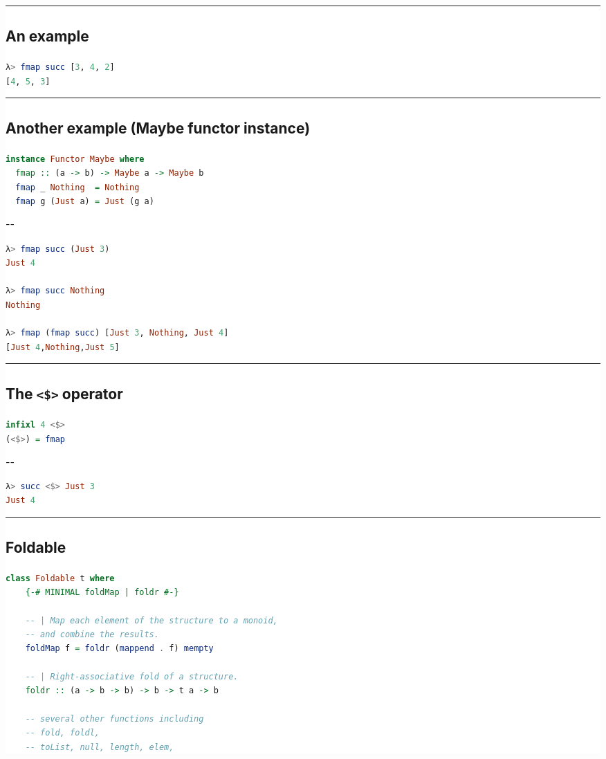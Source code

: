 
---

## An example

```haskell
λ> fmap succ [3, 4, 2]
[4, 5, 3]
```

---

## Another example (Maybe functor instance)

```haskell
instance Functor Maybe where
  fmap :: (a -> b) -> Maybe a -> Maybe b
  fmap _ Nothing  = Nothing
  fmap g (Just a) = Just (g a)
```

--

```haskell
λ> fmap succ (Just 3)
Just 4

λ> fmap succ Nothing
Nothing

λ> fmap (fmap succ) [Just 3, Nothing, Just 4]
[Just 4,Nothing,Just 5]
```

---

## The `<$>` operator

```haskell
infixl 4 <$>
(<$>) = fmap
```

--

```haskell
λ> succ <$> Just 3
Just 4
```

---

## Foldable

```haskell
class Foldable t where
    {-# MINIMAL foldMap | foldr #-}

    -- | Map each element of the structure to a monoid,
    -- and combine the results.
    foldMap f = foldr (mappend . f) mempty

    -- | Right-associative fold of a structure.
    foldr :: (a -> b -> b) -> b -> t a -> b
    
    -- several other functions including
    -- fold, foldl,
    -- toList, null, length, elem, 
```